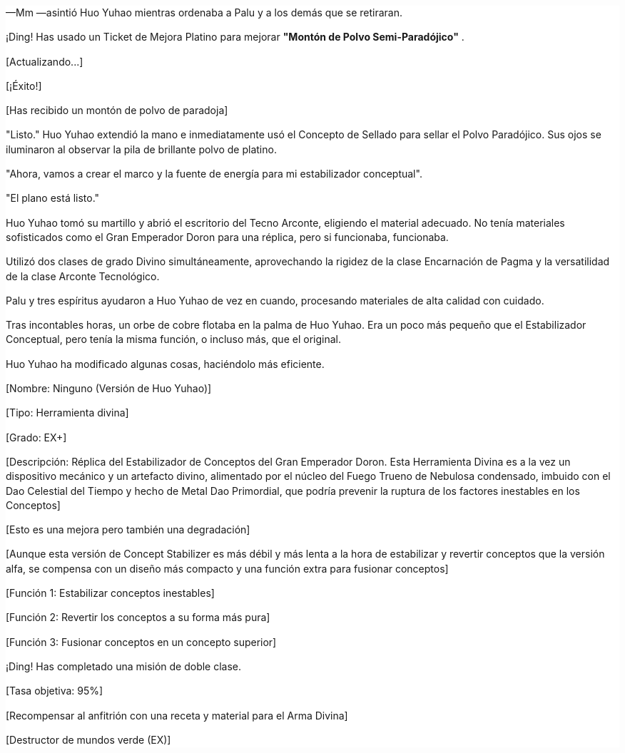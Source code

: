 —Mm —asintió Huo Yuhao mientras ordenaba a Palu y a los demás que se retiraran.

¡Ding! Has usado un Ticket de Mejora Platino para mejorar **"Montón de Polvo Semi-Paradójico"** .

[Actualizando...]

[¡Éxito!]

[Has recibido un montón de polvo de paradoja]

"Listo." Huo Yuhao extendió la mano e inmediatamente usó el Concepto de Sellado para sellar el Polvo Paradójico. Sus ojos se iluminaron al observar la pila de brillante polvo de platino.

"Ahora, vamos a crear el marco y la fuente de energía para mi estabilizador conceptual".

"El plano está listo."

Huo Yuhao tomó su martillo y abrió el escritorio del Tecno Arconte, eligiendo el material adecuado. No tenía materiales sofisticados como el Gran Emperador Doron para una réplica, pero si funcionaba, funcionaba.

Utilizó dos clases de grado Divino simultáneamente, aprovechando la rigidez de la clase Encarnación de Pagma y la versatilidad de la clase Arconte Tecnológico.

Palu y tres espíritus ayudaron a Huo Yuhao de vez en cuando, procesando materiales de alta calidad con cuidado.

Tras incontables horas, un orbe de cobre flotaba en la palma de Huo Yuhao. Era un poco más pequeño que el Estabilizador Conceptual, pero tenía la misma función, o incluso más, que el original.

Huo Yuhao ha modificado algunas cosas, haciéndolo más eficiente.

[Nombre: Ninguno (Versión de Huo Yuhao)]

[Tipo: Herramienta divina]

[Grado: EX+]

[Descripción: Réplica del Estabilizador de Conceptos del Gran Emperador Doron. Esta Herramienta Divina es a la vez un dispositivo mecánico y un artefacto divino, alimentado por el núcleo del Fuego Trueno de Nebulosa condensado, imbuido con el Dao Celestial del Tiempo y hecho de Metal Dao Primordial, que podría prevenir la ruptura de los factores inestables en los Conceptos]

[Esto es una mejora pero también una degradación]

[Aunque esta versión de Concept Stabilizer es más débil y más lenta a la hora de estabilizar y revertir conceptos que la versión alfa, se compensa con un diseño más compacto y una función extra para fusionar conceptos]

[Función 1: Estabilizar conceptos inestables]

[Función 2: Revertir los conceptos a su forma más pura]

[Función 3: Fusionar conceptos en un concepto superior]

¡Ding! Has completado una misión de doble clase.

[Tasa objetiva: 95%]

[Recompensar al anfitrión con una receta y material para el Arma Divina]

[Destructor de mundos verde (EX)]
